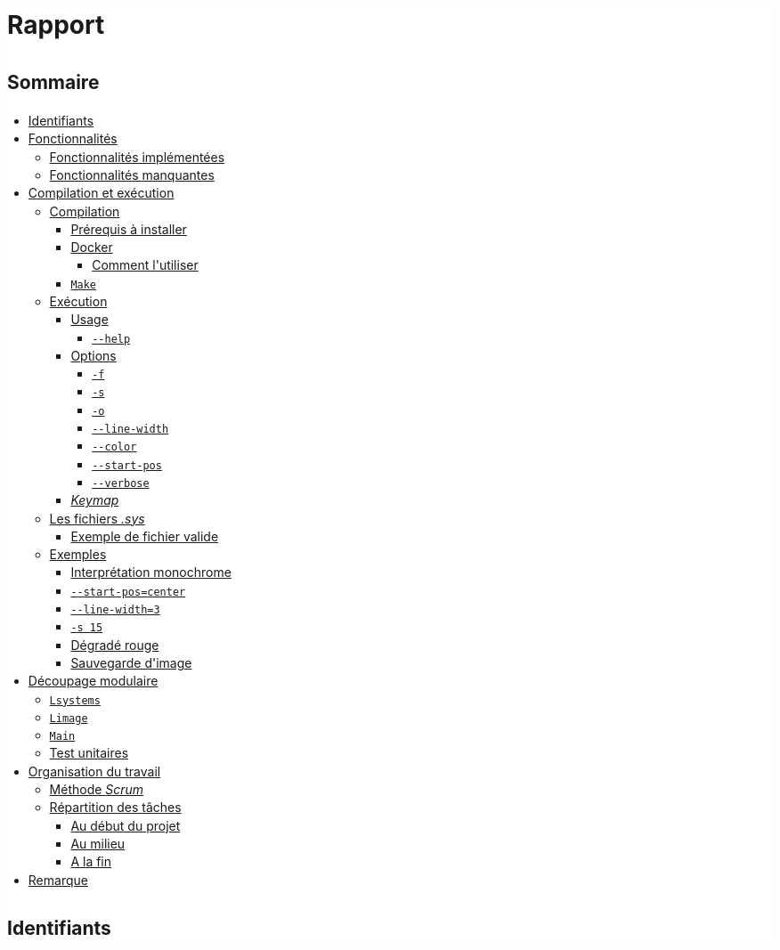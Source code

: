 # Rapport

## Sommaire

* [Identifiants](#identifiants)
* [Fonctionnalités](#fonctionnalités)
  * [Fonctionnalités implémentées](#fonctionnalités-implémentées)
  * [Fonctionnalités manquantes](#fonctionnalités-manquantes)
* [Compilation et exécution](#compilation-et-exécution)
  * [Compilation](#compilation)
    * [Prérequis à installer](#prérequis-à-installer)
    * [Docker](#docker)
      * [Comment l'utiliser](#comment-lutiliser)
    * [`Make`](#make)
  * [Exécution](#exécution)
    * [Usage](#usage)
      * [`--help`](#--help)
    * [Options](#options)
      * [`-f`](#-f)
      * [`-s`](#-s)
      * [`-o`](#-o)
      * [`--line-width`](#--line-width)
      * [`--color`](#--color)
      * [`--start-pos`](#--start-pos)
      * [`--verbose`](#--verbose)
    * [_Keymap_](#keymap)
  * [Les fichiers _.sys_](#les-fichiers-_sys)
    * [Exemple de fichier valide](#exemple-de-fichier-valide)
  * [Exemples](#exemples)
    * [Interprétation monochrome](#interprétation-monochrome)
    * [`--start-pos=center`](#--start-poscenter)
    * [`--line-width=3`](#--line-width3)
    * [`-s 15`](#-s-15)
    * [Dégradé rouge](#dégradé-rouge)
    * [Sauvegarde d'image](#sauvegarde-dimage)
* [Découpage modulaire](#découpage-modulaire)
  * [`Lsystems`](#lsystems)
  * [`Limage`](#limage)
  * [`Main`](#main)
  * [Test unitaires](#test-unitaires)
* [Organisation du travail](#organisation-du-travail)
  * [Méthode *Scrum*](#méthode-scrum)
  * [Répartition des tâches](#répartition-des-tâches)
    * [Au début du projet](#au-début-du-projet)
    * [Au milieu](#au-milieu)
    * [A la fin](#a-la-fin)
* [Remarque](#remarque)

## Identifiants
